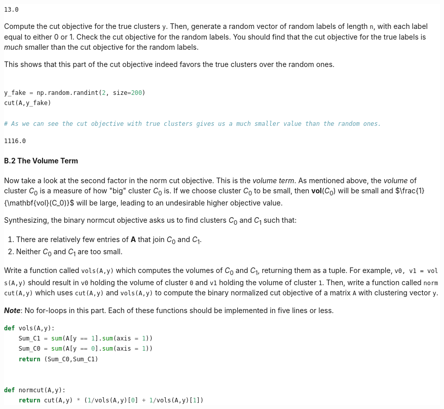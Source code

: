 


    13.0



Compute the cut objective for the true clusters `y`. Then, generate a random vector of random labels of length `n`, with each label equal to either 0 or 1. Check the cut objective for the random labels. You should find that the cut objective for the true labels is *much* smaller than the cut objective for the random labels.

This shows that this part of the cut objective indeed favors the true clusters over the random ones.


```python

y_fake = np.random.randint(2, size=200)
cut(A,y_fake)

# As we can see the cut objective with true clusters gives us a much smaller value than the random ones.
```




    1116.0



#### B.2 The Volume Term

Now take a look at the second factor in the norm cut objective. This is the *volume term*. As mentioned above, the *volume* of cluster $C_0$ is a measure of how "big" cluster $C_0$ is. If we choose cluster $C_0$ to be small, then $\mathbf{vol}(C_0)$ will be small and $\frac{1}{\mathbf{vol}(C_0)}$ will be large, leading to an undesirable higher objective value.

Synthesizing, the binary normcut objective asks us to find clusters $C_0$ and $C_1$ such that:

1. There are relatively few entries of $\mathbf{A}$ that join $C_0$ and $C_1$.
2. Neither $C_0$ and $C_1$ are too small.

Write a function called `vols(A,y)` which computes the volumes of $C_0$ and $C_1$, returning them as a tuple. For example, `v0, v1 = vols(A,y)` should result in `v0` holding the volume of cluster `0` and `v1` holding the volume of cluster `1`. Then, write a function called `normcut(A,y)` which uses `cut(A,y)` and `vols(A,y)` to compute the binary normalized cut objective of a matrix `A` with clustering vector `y`.

***Note***: No for-loops in this part. Each of these functions should be implemented in five lines or less.


```python
def vols(A,y):
    Sum_C1 = sum(A[y == 1].sum(axis = 1))
    Sum_C0 = sum(A[y == 0].sum(axis = 1))
    return (Sum_C0,Sum_C1)


def normcut(A,y):
    return cut(A,y) * (1/vols(A,y)[0] + 1/vols(A,y)[1])
```
